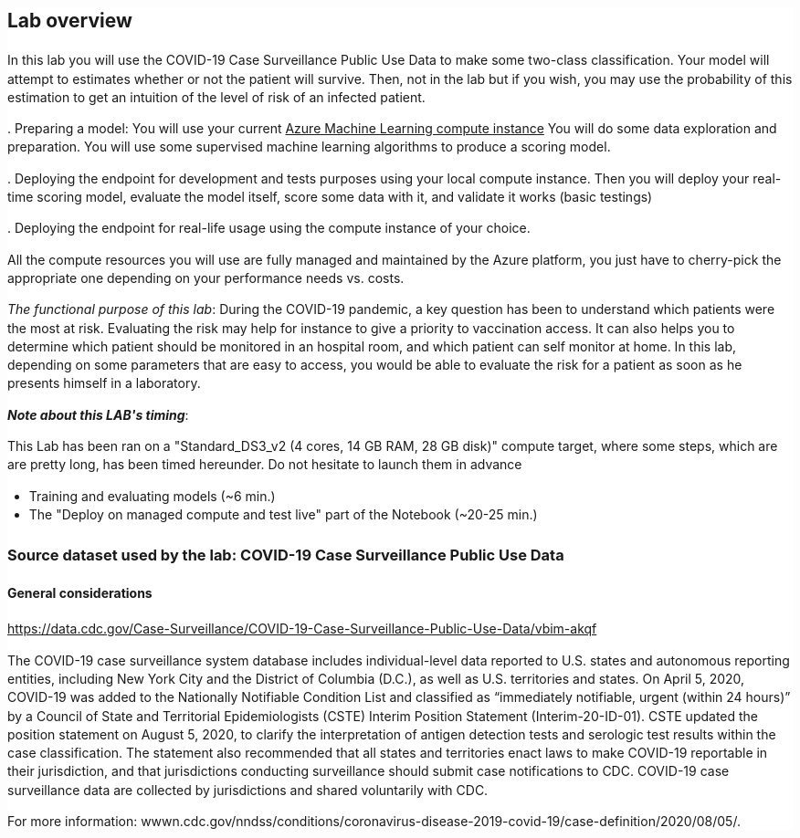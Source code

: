 ## Lab overview

In this lab you will use the COVID-19 Case Surveillance Public Use Data to make some two-class classification. Your model will attempt to estimates whether or not the patient will survive. Then, not in the lab but if you wish, you may use the probability of this estimation to get an intuition of the level of risk of an infected patient.

. Preparing a model: You will use your current [Azure Machine Learning compute instance](https://docs.microsoft.com/en-us/azure/machine-learning/how-to-create-manage-compute-instance?tabs=python)
You will do some data exploration and preparation.
You will use some supervised machine learning algorithms to produce a scoring model.

. Deploying the endpoint for development and tests purposes using your local compute instance.
Then you will deploy your real-time scoring model, evaluate the model itself, score some data with it, and validate it works (basic testings)

. Deploying the endpoint for real-life usage using the compute instance of your choice.

All the compute resources you will use are fully managed and maintained by the Azure platform, you just have to cherry-pick the appropriate one depending on your performance needs vs. costs.

*The functional purpose of this lab*: During the COVID-19 pandemic, a key question has been to understand which patients were the most at risk. Evaluating the risk may help for instance to give a priority to vaccination access. It can also helps you to determine which patient should be monitored in an hospital room, and which patient can self monitor at home. In this lab, depending on some parameters that are easy to access, you would be able to evaluate the risk for a patient as soon as he presents himself in a laboratory.

***Note about this LAB's timing***:

This Lab has been ran on a "Standard_DS3_v2 (4 cores, 14 GB RAM, 28 GB disk)" compute target, where some steps, which are are pretty long, has been timed hereunder. Do not hesitate to launch them in advance
 - Training and evaluating models (~6 min.)
 - The "Deploy on managed compute and test live" part of the Notebook (~20-25 min.)

### Source dataset used by the lab: COVID-19 Case Surveillance Public Use Data

#### General considerations

https://data.cdc.gov/Case-Surveillance/COVID-19-Case-Surveillance-Public-Use-Data/vbim-akqf

The COVID-19 case surveillance system database includes individual-level data reported to U.S. states and autonomous reporting entities, including New York City and the District of Columbia (D.C.), as well as U.S. territories and states. On April 5, 2020, COVID-19 was added to the Nationally Notifiable Condition List and classified as “immediately notifiable, urgent (within 24 hours)” by a Council of State and Territorial Epidemiologists (CSTE) Interim Position Statement (Interim-20-ID-01). CSTE updated the position statement on August 5, 2020, to clarify the interpretation of antigen detection tests and serologic test results within the case classification. The statement also recommended that all states and territories enact laws to make COVID-19 reportable in their jurisdiction, and that jurisdictions conducting surveillance should submit case notifications to CDC. COVID-19 case surveillance data are collected by jurisdictions and shared voluntarily with CDC.

For more information: wwwn.cdc.gov/nndss/conditions/coronavirus-disease-2019-covid-19/case-definition/2020/08/05/.
